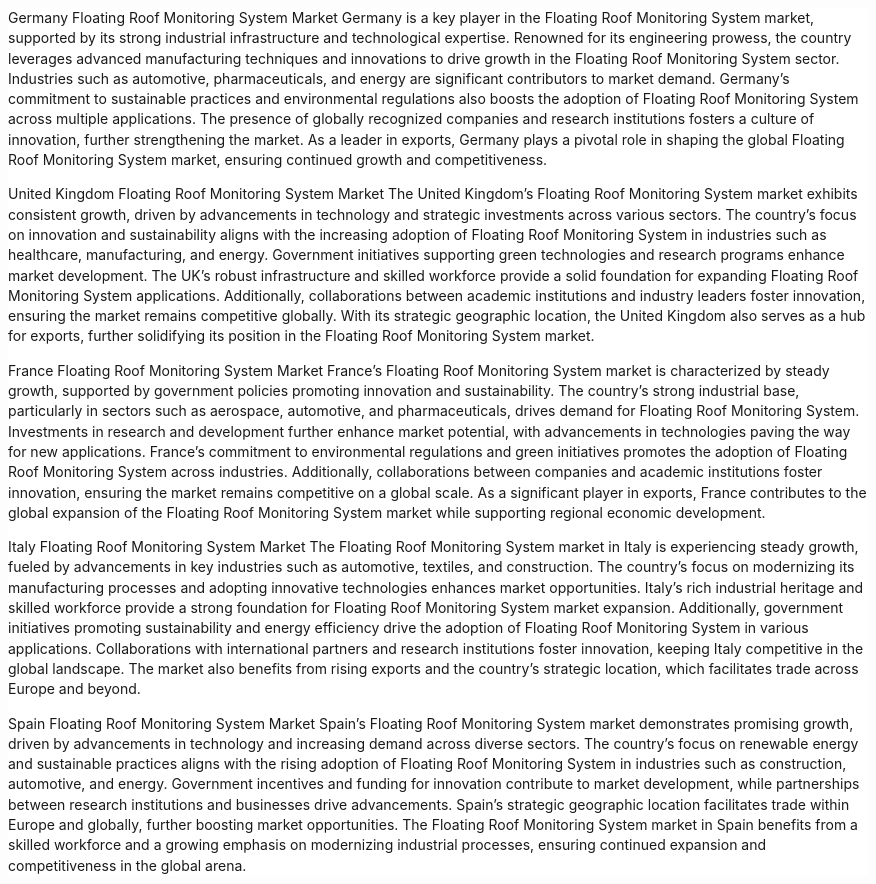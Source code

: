 Germany Floating Roof Monitoring System Market
Germany is a key player in the Floating Roof Monitoring System market, supported by its strong industrial infrastructure and technological expertise. Renowned for its engineering prowess, the country leverages advanced manufacturing techniques and innovations to drive growth in the Floating Roof Monitoring System sector. Industries such as automotive, pharmaceuticals, and energy are significant contributors to market demand. Germany’s commitment to sustainable practices and environmental regulations also boosts the adoption of Floating Roof Monitoring System across multiple applications. The presence of globally recognized companies and research institutions fosters a culture of innovation, further strengthening the market. As a leader in exports, Germany plays a pivotal role in shaping the global Floating Roof Monitoring System market, ensuring continued growth and competitiveness.

United Kingdom Floating Roof Monitoring System Market
The United Kingdom’s Floating Roof Monitoring System market exhibits consistent growth, driven by advancements in technology and strategic investments across various sectors. The country’s focus on innovation and sustainability aligns with the increasing adoption of Floating Roof Monitoring System in industries such as healthcare, manufacturing, and energy. Government initiatives supporting green technologies and research programs enhance market development. The UK’s robust infrastructure and skilled workforce provide a solid foundation for expanding Floating Roof Monitoring System applications. Additionally, collaborations between academic institutions and industry leaders foster innovation, ensuring the market remains competitive globally. With its strategic geographic location, the United Kingdom also serves as a hub for exports, further solidifying its position in the Floating Roof Monitoring System market.

France Floating Roof Monitoring System Market
France’s Floating Roof Monitoring System market is characterized by steady growth, supported by government policies promoting innovation and sustainability. The country’s strong industrial base, particularly in sectors such as aerospace, automotive, and pharmaceuticals, drives demand for Floating Roof Monitoring System. Investments in research and development further enhance market potential, with advancements in technologies paving the way for new applications. France’s commitment to environmental regulations and green initiatives promotes the adoption of Floating Roof Monitoring System across industries. Additionally, collaborations between companies and academic institutions foster innovation, ensuring the market remains competitive on a global scale. As a significant player in exports, France contributes to the global expansion of the Floating Roof Monitoring System market while supporting regional economic development.

Italy Floating Roof Monitoring System Market
The Floating Roof Monitoring System market in Italy is experiencing steady growth, fueled by advancements in key industries such as automotive, textiles, and construction. The country’s focus on modernizing its manufacturing processes and adopting innovative technologies enhances market opportunities. Italy’s rich industrial heritage and skilled workforce provide a strong foundation for Floating Roof Monitoring System market expansion. Additionally, government initiatives promoting sustainability and energy efficiency drive the adoption of Floating Roof Monitoring System in various applications. Collaborations with international partners and research institutions foster innovation, keeping Italy competitive in the global landscape. The market also benefits from rising exports and the country’s strategic location, which facilitates trade across Europe and beyond.

Spain Floating Roof Monitoring System Market
Spain’s Floating Roof Monitoring System market demonstrates promising growth, driven by advancements in technology and increasing demand across diverse sectors. The country’s focus on renewable energy and sustainable practices aligns with the rising adoption of Floating Roof Monitoring System in industries such as construction, automotive, and energy. Government incentives and funding for innovation contribute to market development, while partnerships between research institutions and businesses drive advancements. Spain’s strategic geographic location facilitates trade within Europe and globally, further boosting market opportunities. The Floating Roof Monitoring System market in Spain benefits from a skilled workforce and a growing emphasis on modernizing industrial processes, ensuring continued expansion and competitiveness in the global arena.
